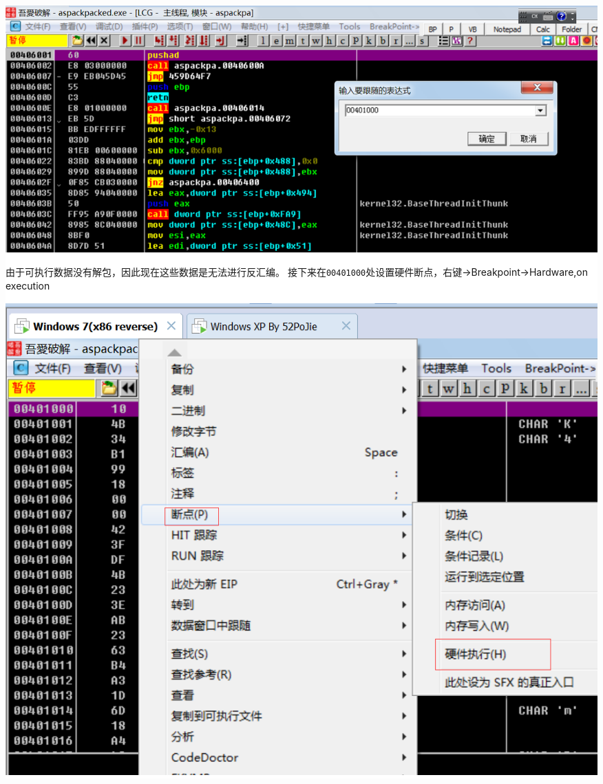 ![Alt text](/img/interestingBin/1489055719970.png)

由于可执行数据没有解包，因此现在这些数据是无法进行反汇编。
接下来在`00401000`处设置硬件断点，右键->Breakpoint->Hardware,on execution

![下硬件断点](/img/interestingBin/1489056152865.png)
